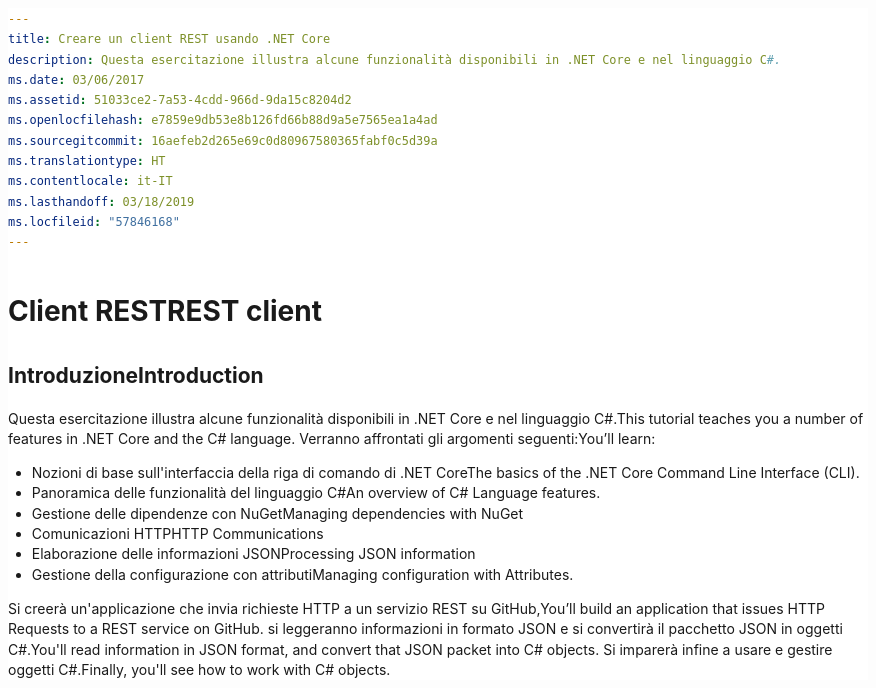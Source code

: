 ```yaml
---
title: Creare un client REST usando .NET Core
description: Questa esercitazione illustra alcune funzionalità disponibili in .NET Core e nel linguaggio C#.
ms.date: 03/06/2017
ms.assetid: 51033ce2-7a53-4cdd-966d-9da15c8204d2
ms.openlocfilehash: e7859e9db53e8b126fd66b88d9a5e7565ea1a4ad
ms.sourcegitcommit: 16aefeb2d265e69c0d80967580365fabf0c5d39a
ms.translationtype: HT
ms.contentlocale: it-IT
ms.lasthandoff: 03/18/2019
ms.locfileid: "57846168"
---
```

# <a name="rest-client"></a><span data-ttu-id="2475d-103">Client REST</span><span class="sxs-lookup"><span data-stu-id="2475d-103">REST client</span></span>

## <a name="introduction"></a><span data-ttu-id="2475d-104">Introduzione</span><span class="sxs-lookup"><span data-stu-id="2475d-104">Introduction</span></span>

<span data-ttu-id="2475d-105">Questa esercitazione illustra alcune funzionalità disponibili in .NET Core e nel linguaggio C#.</span><span class="sxs-lookup"><span data-stu-id="2475d-105">This tutorial teaches you a number of features in .NET Core and the C# language.</span></span> <span data-ttu-id="2475d-106">Verranno affrontati gli argomenti seguenti:</span><span class="sxs-lookup"><span data-stu-id="2475d-106">You’ll learn:</span></span>

* <span data-ttu-id="2475d-107">Nozioni di base sull'interfaccia della riga di comando di .NET Core</span><span class="sxs-lookup"><span data-stu-id="2475d-107">The basics of the .NET Core Command Line Interface (CLI).</span></span>
* <span data-ttu-id="2475d-108">Panoramica delle funzionalità del linguaggio C#</span><span class="sxs-lookup"><span data-stu-id="2475d-108">An overview of C# Language features.</span></span>
* <span data-ttu-id="2475d-109">Gestione delle dipendenze con NuGet</span><span class="sxs-lookup"><span data-stu-id="2475d-109">Managing dependencies with NuGet</span></span>
* <span data-ttu-id="2475d-110">Comunicazioni HTTP</span><span class="sxs-lookup"><span data-stu-id="2475d-110">HTTP Communications</span></span>
* <span data-ttu-id="2475d-111">Elaborazione delle informazioni JSON</span><span class="sxs-lookup"><span data-stu-id="2475d-111">Processing JSON information</span></span>
* <span data-ttu-id="2475d-112">Gestione della configurazione con attributi</span><span class="sxs-lookup"><span data-stu-id="2475d-112">Managing configuration with Attributes.</span></span>

<span data-ttu-id="2475d-113">Si creerà un'applicazione che invia richieste HTTP a un servizio REST su GitHub,</span><span class="sxs-lookup"><span data-stu-id="2475d-113">You’ll build an application that issues HTTP Requests to a REST service on GitHub.</span></span> <span data-ttu-id="2475d-114">si leggeranno informazioni in formato JSON e si convertirà il pacchetto JSON in oggetti C#.</span><span class="sxs-lookup"><span data-stu-id="2475d-114">You'll read information in JSON format, and convert that JSON packet into C# objects.</span></span> <span data-ttu-id="2475d-115">Si imparerà infine a usare e gestire oggetti C#.</span><span class="sxs-lookup"><span data-stu-id="2475d-115">Finally, you'll see how to work with C# objects.</span></span>
